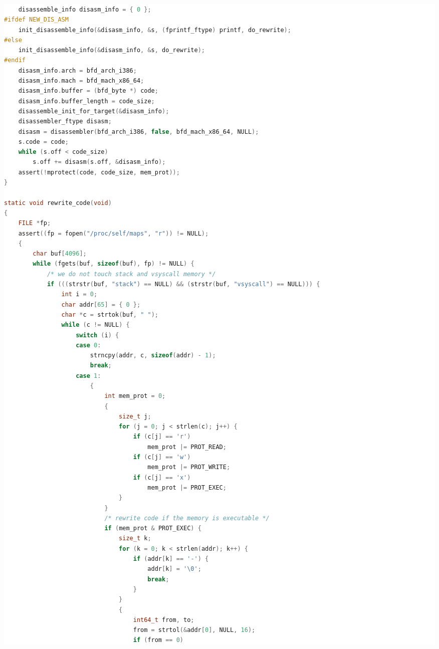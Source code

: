 ```c
	disassemble_info disasm_info = { 0 };
#ifdef NEW_DIS_ASM
	init_disassemble_info(&disasm_info, &s, (fprintf_ftype) printf, do_rewrite);
#else
	init_disassemble_info(&disasm_info, &s, do_rewrite);
#endif
	disasm_info.arch = bfd_arch_i386;
	disasm_info.mach = bfd_mach_x86_64;
	disasm_info.buffer = (bfd_byte *) code;
	disasm_info.buffer_length = code_size;
	disassemble_init_for_target(&disasm_info);
	disassembler_ftype disasm;
	disasm = disassembler(bfd_arch_i386, false, bfd_mach_x86_64, NULL);
	s.code = code;
	while (s.off < code_size)
		s.off += disasm(s.off, &disasm_info);
	assert(!mprotect(code, code_size, mem_prot));
}

static void rewrite_code(void)
{
	FILE *fp;
	assert((fp = fopen("/proc/self/maps", "r")) != NULL);
	{
		char buf[4096];
		while (fgets(buf, sizeof(buf), fp) != NULL) {
			/* we do not touch stack and vsyscall memory */
			if (((strstr(buf, "stack") == NULL) && (strstr(buf, "vsyscall") == NULL))) {
				int i = 0;
				char addr[65] = { 0 };
				char *c = strtok(buf, " ");
				while (c != NULL) {
					switch (i) {
					case 0:
						strncpy(addr, c, sizeof(addr) - 1);
						break;
					case 1:
						{
							int mem_prot = 0;
							{
								size_t j;
								for (j = 0; j < strlen(c); j++) {
									if (c[j] == 'r')
										mem_prot |= PROT_READ;
									if (c[j] == 'w')
										mem_prot |= PROT_WRITE;
									if (c[j] == 'x')
										mem_prot |= PROT_EXEC;
								}
							}
							/* rewrite code if the memory is executable */
							if (mem_prot & PROT_EXEC) {
								size_t k;
								for (k = 0; k < strlen(addr); k++) {
									if (addr[k] == '-') {
										addr[k] = '\0';
										break;
									}
								}
								{
									int64_t from, to;
									from = strtol(&addr[0], NULL, 16);
									if (from == 0)
```